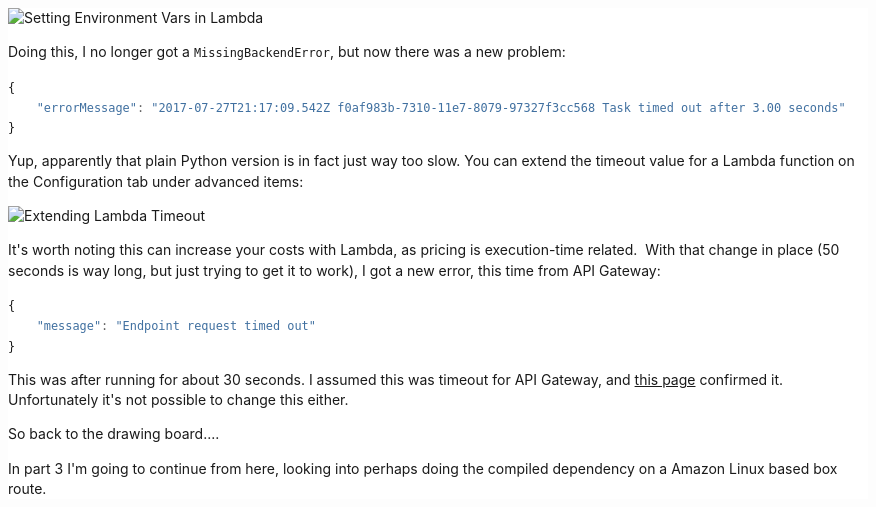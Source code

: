 ![Setting Environment Vars in Lambda]({static}/static/imgs/screen-shot-2017-07-27-at-2-16-32-pm.png)

Doing this, I no longer got a `MissingBackendError`, but now there was a new problem:

```javascript
{
    "errorMessage": "2017-07-27T21:17:09.542Z f0af983b-7310-11e7-8079-97327f3cc568 Task timed out after 3.00 seconds"
}
```

Yup, apparently that plain Python version is in fact just way too slow. You can extend the timeout value for a Lambda
function on the Configuration tab under advanced items:

![Extending Lambda Timeout]({static}/static/imgs/screen-shot-2017-07-27-at-2-19-06-pm.png)

It's worth noting this can increase your costs with Lambda, as pricing is execution-time related.  With that change in
place (50 seconds is way long, but just trying to get it to work), I got a new error, this time from API Gateway:

```javascript
{
    "message": "Endpoint request timed out"
}
```

This was after running for about 30 seconds. I assumed this was timeout for API Gateway, and
[this page](https://docs.aws.amazon.com/apigateway/latest/developerguide/limits.html) confirmed it. Unfortunately it's
not possible to change this either.

So back to the drawing board....

In part 3 I'm going to continue from here, looking into perhaps doing the compiled dependency on a Amazon Linux based
box route.
